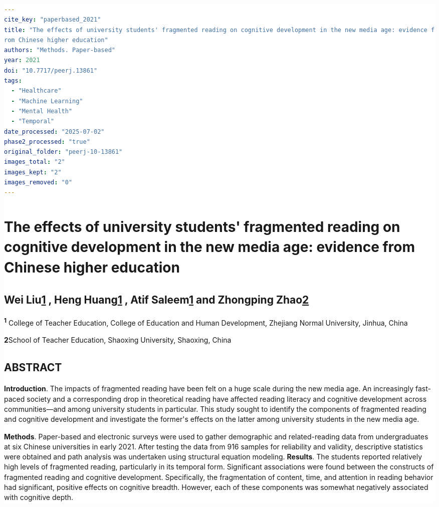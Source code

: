 ```yaml
---
cite_key: "paperbased_2021"
title: "The effects of university students' fragmented reading on cognitive development in the new media age: evidence from Chinese higher education"
authors: "Methods. Paper-based"
year: 2021
doi: "10.7717/peerj.13861"
tags:
  - "Healthcare"
  - "Machine Learning"
  - "Mental Health"
  - "Temporal"
date_processed: "2025-07-02"
phase2_processed: "true"
original_folder: "peerj-10-13861"
images_total: "2"
images_kept: "2"
images_removed: "0"
---
```


# The effects of university students' fragmented reading on cognitive development in the new media age: evidence from Chinese higher education

## <span id="page-0-4"></span><span id="page-0-3"></span><span id="page-0-2"></span>Wei Liu[1](#page-0-0) , Heng Huang[1](#page-0-0) , Atif Saleem[1](#page-0-0) and Zhongping Zhao[2](#page-0-1)

<span id="page-0-0"></span>**<sup>1</sup>** College of Teacher Education, College of Education and Human Development, Zhejiang Normal University, Jinhua, China

<span id="page-0-1"></span>**2**School of Teacher Education, Shaoxing University, Shaoxing, China

## <span id="page-0-5"></span>ABSTRACT

**Introduction**. The impacts of fragmented reading have been felt on a huge scale during the new media age. An increasingly fast-paced society and a corresponding drop in theoretical reading have affected reading literacy and cognitive development across communities—and among university students in particular. This study sought to identify the components of fragmented reading and cognitive development and investigate the former's effects on the latter among university students in the new media age.

**Methods**. Paper-based and electronic surveys were used to gather demographic and related-reading data from undergraduates at six Chinese universities in early 2021. After testing the data from 916 samples for reliability and validity, descriptive statistics were obtained and path analysis was undertaken using structural equation modeling. **Results**. The students reported relatively high levels of fragmented reading, particularly in its temporal form. Significant associations were found between the constructs of fragmented reading and cognitive development. Specifically, the fragmentation of content, time, and attention in reading behavior had significant, positive effects on cognitive breadth. However, each of these components was somewhat negatively associated with cognitive depth.
